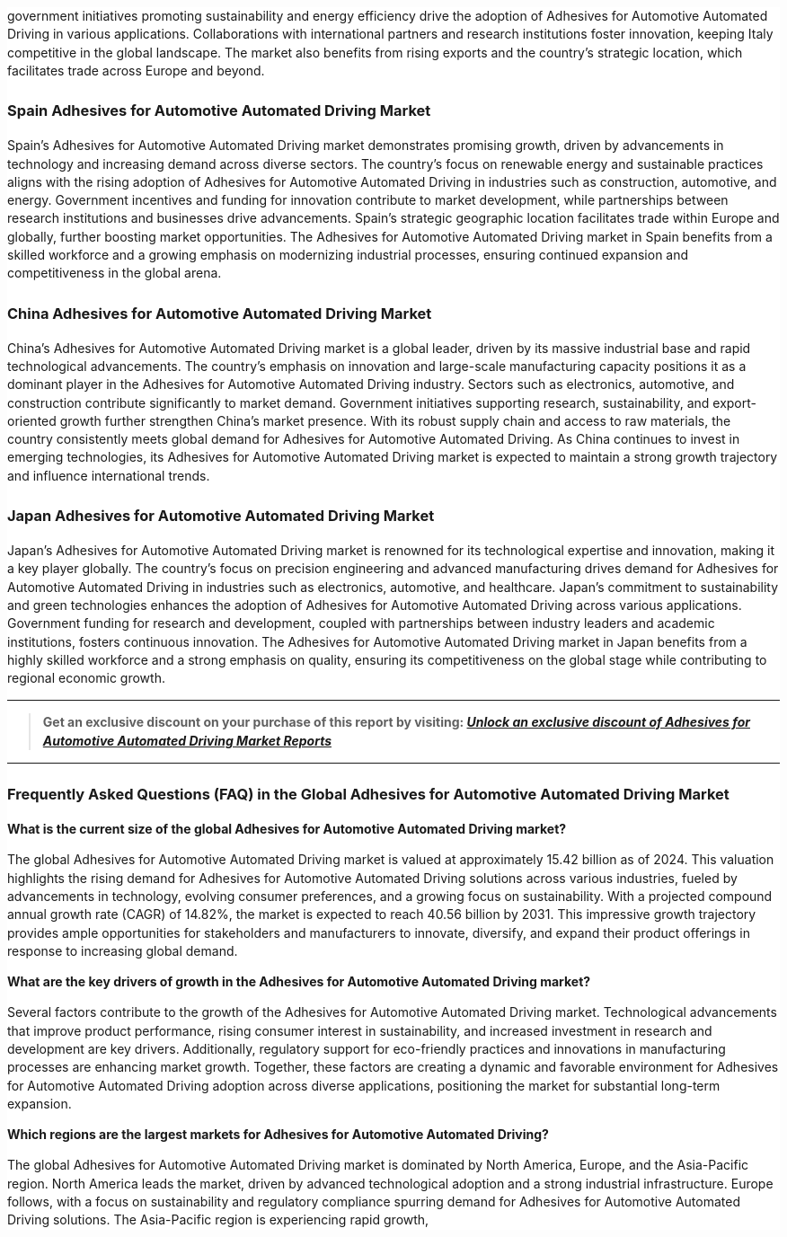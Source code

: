 government initiatives promoting sustainability and energy efficiency drive the adoption of Adhesives for Automotive Automated Driving in various applications. Collaborations with international partners and research institutions foster innovation, keeping Italy competitive in the global landscape. The market also benefits from rising exports and the country&rsquo;s strategic location, which facilitates trade across Europe and beyond.</p><h3>Spain Adhesives for Automotive Automated Driving Market</h3><p>Spain&rsquo;s Adhesives for Automotive Automated Driving market demonstrates promising growth, driven by advancements in technology and increasing demand across diverse sectors. The country&rsquo;s focus on renewable energy and sustainable practices aligns with the rising adoption of Adhesives for Automotive Automated Driving in industries such as construction, automotive, and energy. Government incentives and funding for innovation contribute to market development, while partnerships between research institutions and businesses drive advancements. Spain&rsquo;s strategic geographic location facilitates trade within Europe and globally, further boosting market opportunities. The Adhesives for Automotive Automated Driving market in Spain benefits from a skilled workforce and a growing emphasis on modernizing industrial processes, ensuring continued expansion and competitiveness in the global arena.</p><h3>China Adhesives for Automotive Automated Driving Market</h3><p>China&rsquo;s Adhesives for Automotive Automated Driving market is a global leader, driven by its massive industrial base and rapid technological advancements. The country&rsquo;s emphasis on innovation and large-scale manufacturing capacity positions it as a dominant player in the Adhesives for Automotive Automated Driving industry. Sectors such as electronics, automotive, and construction contribute significantly to market demand. Government initiatives supporting research, sustainability, and export-oriented growth further strengthen China&rsquo;s market presence. With its robust supply chain and access to raw materials, the country consistently meets global demand for Adhesives for Automotive Automated Driving. As China continues to invest in emerging technologies, its Adhesives for Automotive Automated Driving market is expected to maintain a strong growth trajectory and influence international trends.</p><h3>Japan Adhesives for Automotive Automated Driving Market</h3><p>Japan&rsquo;s Adhesives for Automotive Automated Driving market is renowned for its technological expertise and innovation, making it a key player globally. The country&rsquo;s focus on precision engineering and advanced manufacturing drives demand for Adhesives for Automotive Automated Driving in industries such as electronics, automotive, and healthcare. Japan&rsquo;s commitment to sustainability and green technologies enhances the adoption of Adhesives for Automotive Automated Driving across various applications. Government funding for research and development, coupled with partnerships between industry leaders and academic institutions, fosters continuous innovation. The Adhesives for Automotive Automated Driving market in Japan benefits from a highly skilled workforce and a strong emphasis on quality, ensuring its competitiveness on the global stage while contributing to regional economic growth.</p><hr /><blockquote><p><strong>Get an exclusive discount on your purchase of this report by visiting: <em><a href="://marketresearchpulse.com/ask-for-discount/101594?utm_source=Github&amp;utm_medium=027">Unlock an exclusive discount of Adhesives for Automotive Automated Driving Market Reports</a></em>&nbsp;</strong></p></blockquote><hr /><h3>Frequently Asked Questions (FAQ) in the Global Adhesives for Automotive Automated Driving Market</h3><p><strong>What is the current size of the global Adhesives for Automotive Automated Driving market?</strong></p><p>The global Adhesives for Automotive Automated Driving market is valued at approximately 15.42 billion as of 2024. This valuation highlights the rising demand for Adhesives for Automotive Automated Driving solutions across various industries, fueled by advancements in technology, evolving consumer preferences, and a growing focus on sustainability. With a projected compound annual growth rate (CAGR) of 14.82%, the market is expected to reach 40.56 billion by 2031. This impressive growth trajectory provides ample opportunities for stakeholders and manufacturers to innovate, diversify, and expand their product offerings in response to increasing global demand.</p><p><strong>What are the key drivers of growth in the Adhesives for Automotive Automated Driving market?</strong></p><p>Several factors contribute to the growth of the Adhesives for Automotive Automated Driving market. Technological advancements that improve product performance, rising consumer interest in sustainability, and increased investment in research and development are key drivers. Additionally, regulatory support for eco-friendly practices and innovations in manufacturing processes are enhancing market growth. Together, these factors are creating a dynamic and favorable environment for Adhesives for Automotive Automated Driving adoption across diverse applications, positioning the market for substantial long-term expansion.</p><p><strong>Which regions are the largest markets for Adhesives for Automotive Automated Driving?</strong></p><p>The global Adhesives for Automotive Automated Driving market is dominated by North America, Europe, and the Asia-Pacific region. North America leads the market, driven by advanced technological adoption and a strong industrial infrastructure. Europe follows, with a focus on sustainability and regulatory compliance spurring demand for Adhesives for Automotive Automated Driving solutions. The Asia-Pacific region is experiencing rapid growth,